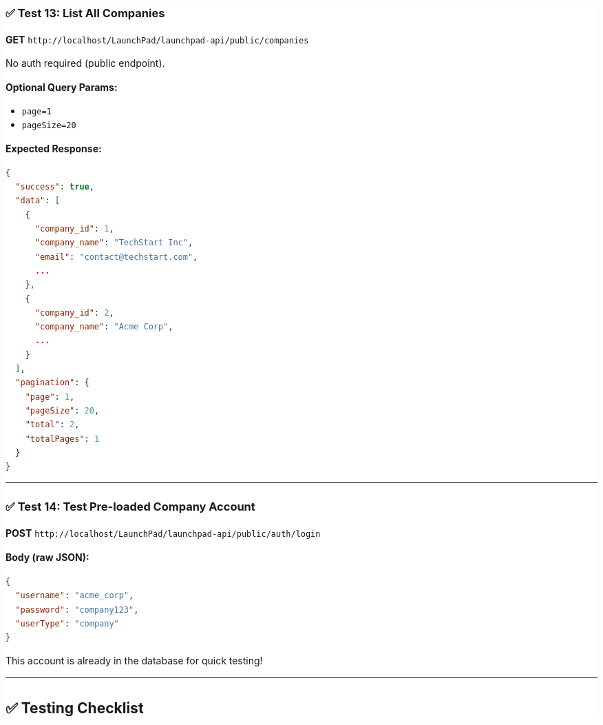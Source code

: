 ### ✅ Test 13: List All Companies
**GET** `http://localhost/LaunchPad/launchpad-api/public/companies`

No auth required (public endpoint).

**Optional Query Params:**
- `page=1`
- `pageSize=20`

**Expected Response:**
```json
{
  "success": true,
  "data": [
    {
      "company_id": 1,
      "company_name": "TechStart Inc",
      "email": "contact@techstart.com",
      ...
    },
    {
      "company_id": 2,
      "company_name": "Acme Corp",
      ...
    }
  ],
  "pagination": {
    "page": 1,
    "pageSize": 20,
    "total": 2,
    "totalPages": 1
  }
}
```

---

### ✅ Test 14: Test Pre-loaded Company Account
**POST** `http://localhost/LaunchPad/launchpad-api/public/auth/login`

**Body (raw JSON):**
```json
{
  "username": "acme_corp",
  "password": "company123",
  "userType": "company"
}
```

This account is already in the database for quick testing!

---

## ✅ Testing Checklist
